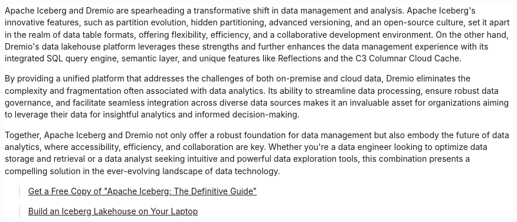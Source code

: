 
Apache Iceberg and Dremio are spearheading a transformative shift in data management and analysis. Apache Iceberg's innovative features, such as partition evolution, hidden partitioning, advanced versioning, and an open-source culture, set it apart in the realm of data table formats, offering flexibility, efficiency, and a collaborative development environment. On the other hand, Dremio's data lakehouse platform leverages these strengths and further enhances the data management experience with its integrated SQL query engine, semantic layer, and unique features like Reflections and the C3 Columnar Cloud Cache.

By providing a unified platform that addresses the challenges of both on-premise and cloud data, Dremio eliminates the complexity and fragmentation often associated with data analytics. Its ability to streamline data processing, ensure robust data governance, and facilitate seamless integration across diverse data sources makes it an invaluable asset for organizations aiming to leverage their data for insightful analytics and informed decision-making.

Together, Apache Iceberg and Dremio not only offer a robust foundation for data management but also embody the future of data analytics, where accessibility, efficiency, and collaboration are key. Whether you're a data engineer looking to optimize data storage and retrieval or a data analyst seeking intuitive and powerful data exploration tools, this combination presents a compelling solution in the ever-evolving landscape of data technology.

> [Get a Free Copy of "Apache Iceberg: The Definitive Guide"](https://hello.dremio.com/wp-apache-iceberg-the-definitive-guide-reg.html)

> [Build an Iceberg Lakehouse on Your Laptop](https://www.dremio.com/blog/intro-to-dremio-nessie-and-apache-iceberg-on-your-laptop/)